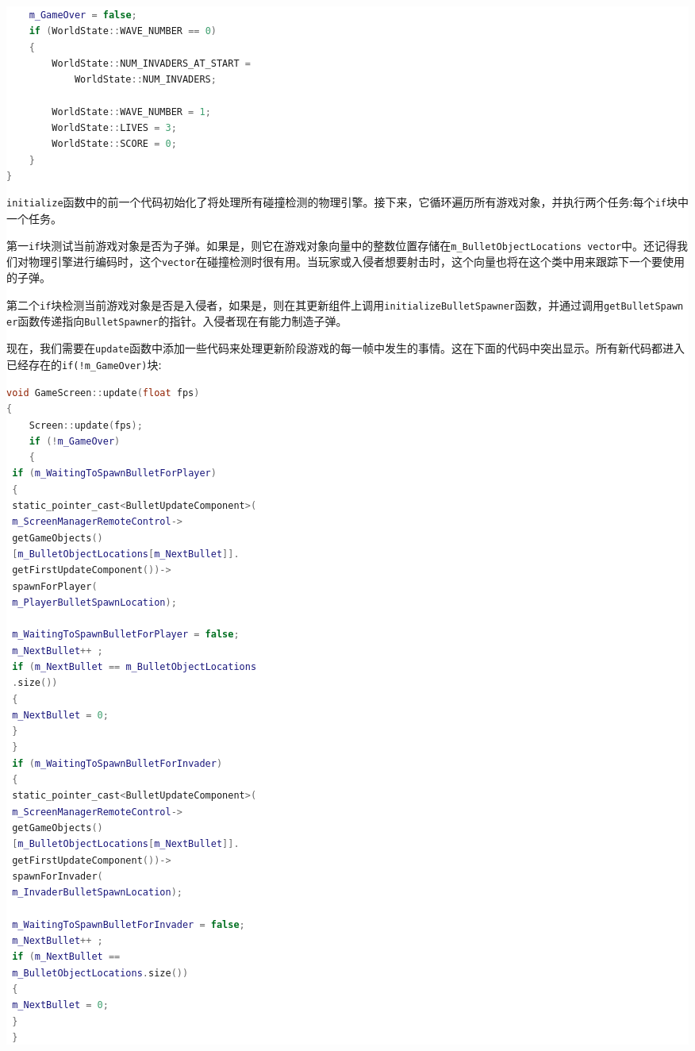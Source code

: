 ```cpp
    m_GameOver = false;
    if (WorldState::WAVE_NUMBER == 0)
    {
        WorldState::NUM_INVADERS_AT_START = 
            WorldState::NUM_INVADERS;

        WorldState::WAVE_NUMBER = 1;
        WorldState::LIVES = 3;
        WorldState::SCORE = 0;
    }
}
```

`initialize`函数中的前一个代码初始化了将处理所有碰撞检测的物理引擎。接下来，它循环遍历所有游戏对象，并执行两个任务:每个`if`块中一个任务。

第一`if`块测试当前游戏对象是否为子弹。如果是，则它在游戏对象向量中的整数位置存储在`m_BulletObjectLocations vector`中。还记得我们对物理引擎进行编码时，这个`vector`在碰撞检测时很有用。当玩家或入侵者想要射击时，这个向量也将在这个类中用来跟踪下一个要使用的子弹。

第二个`if`块检测当前游戏对象是否是入侵者，如果是，则在其更新组件上调用`initializeBulletSpawner`函数，并通过调用`getBulletSpawner`函数传递指向`BulletSpawner`的指针。入侵者现在有能力制造子弹。

现在，我们需要在`update`函数中添加一些代码来处理更新阶段游戏的每一帧中发生的事情。这在下面的代码中突出显示。所有新代码都进入已经存在的`if(!m_GameOver)`块:

```cpp
void GameScreen::update(float fps)
{
    Screen::update(fps);
    if (!m_GameOver)
    {
 if (m_WaitingToSpawnBulletForPlayer)
 {
 static_pointer_cast<BulletUpdateComponent>(
 m_ScreenManagerRemoteControl->
 getGameObjects()
 [m_BulletObjectLocations[m_NextBullet]].
 getFirstUpdateComponent())->
 spawnForPlayer(
 m_PlayerBulletSpawnLocation);

 m_WaitingToSpawnBulletForPlayer = false;
 m_NextBullet++ ;
 if (m_NextBullet == m_BulletObjectLocations
 .size())
 {
 m_NextBullet = 0;
 }
 }
 if (m_WaitingToSpawnBulletForInvader)
 {
 static_pointer_cast<BulletUpdateComponent>(
 m_ScreenManagerRemoteControl->
 getGameObjects()
 [m_BulletObjectLocations[m_NextBullet]].
 getFirstUpdateComponent())->
 spawnForInvader(
 m_InvaderBulletSpawnLocation);

 m_WaitingToSpawnBulletForInvader = false;
 m_NextBullet++ ;
 if (m_NextBullet == 
 m_BulletObjectLocations.size())
 {
 m_NextBullet = 0;
 }
 }
```